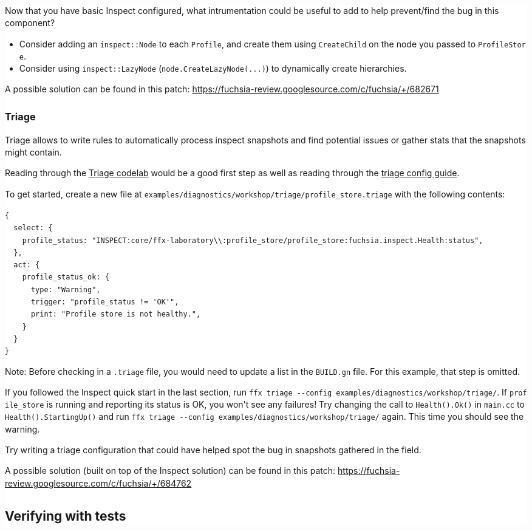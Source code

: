 Now that you have basic Inspect configured, what intrumentation could be useful to add to
help prevent/find the bug in this component?
- Consider adding an `inspect::Node` to each `Profile`, and create
  them using `CreateChild` on the node you passed to `ProfileStore`.
- Consider using `inspect::LazyNode` (`node.CreateLazyNode(...)`)
  to dynamically create hierarchies.

A possible solution can be found in this patch:
https://fuchsia-review.googlesource.com/c/fuchsia/+/682671

### Triage

Triage allows to write rules to automatically process inspect snapshots and find potential issues
or gather stats that the snapshots might contain.

Reading through the [Triage codelab][triage-codelab] would be a good first step as well as reading
through the [triage config guide][triage-config-guide].

To get started, create a new file at `examples/diagnostics/workshop/triage/profile_store.triage`
with the following contents:

```
{
  select: {
    profile_status: "INSPECT:core/ffx-laboratory\\:profile_store/profile_store:fuchsia.inspect.Health:status",
  },
  act: {
    profile_status_ok: {
      type: "Warning",
      trigger: "profile_status != 'OK'",
      print: "Profile store is not healthy.",
    }
  }
}
```

Note: Before checking in a `.triage` file, you would need to update a list in the `BUILD.gn` file.
For this example, that step is omitted.

If you followed the Inspect quick start in the last section, run
`ffx triage --config examples/diagnostics/workshop/triage/`. If `profile_store` is running and
reporting its status is OK, you won't see any failures! Try changing the call to
`Health().Ok()` in `main.cc` to `Health().StartingUp()` and run
`ffx triage --config examples/diagnostics/workshop/triage/` again. This time you should see the warning.

Try writing a triage configuration that could have helped spot the bug in snapshots gathered in the
field.

A possible solution (built on top of the Inspect solution) can be found in this patch:
https://fuchsia-review.googlesource.com/c/fuchsia/+/684762

## Verifying with tests


[example-integration-test]: /examples/diagnostics/workshop/example-integration
[example-unittests]: /examples/diagnostics/workshop/profile_unittest_example.cc
[inspect-codelab]: /docs/development/diagnostics/inspect/codelab/codelab.md
[inspect-quickstart]: /docs/development/diagnostics/inspect/quickstart.md
[gtest]: https://github.com/google/googletest
[profile-store]: /examples/diagnostics/workshop/fidl/profile_store.test.fidl
[profile-store-build]: /examples/diagnostics/workshop/BUILD.gn
[realm-builder]: /docs/development/testing/components/realm_builder.md
[triage-codelab]: /docs/development/diagnostics/triage/codelab.md
[triage-config-guide]: /docs/development/diagnostics/triage/config.md